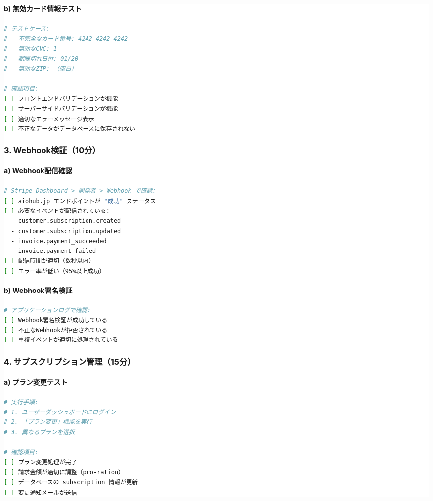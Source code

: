 #### b) 無効カード情報テスト
```bash
# テストケース:
# - 不完全なカード番号: 4242 4242 4242
# - 無効なCVC: 1
# - 期限切れ日付: 01/20
# - 無効なZIP: （空白）

# 確認項目:
[ ] フロントエンドバリデーションが機能
[ ] サーバーサイドバリデーションが機能
[ ] 適切なエラーメッセージ表示
[ ] 不正なデータがデータベースに保存されない
```

### 3. Webhook検証（10分）

#### a) Webhook配信確認
```bash
# Stripe Dashboard > 開発者 > Webhook で確認:
[ ] aiohub.jp エンドポイントが "成功" ステータス
[ ] 必要なイベントが配信されている:
  - customer.subscription.created
  - customer.subscription.updated  
  - invoice.payment_succeeded
  - invoice.payment_failed
[ ] 配信時間が適切（数秒以内）
[ ] エラー率が低い（95%以上成功）
```

#### b) Webhook署名検証
```bash
# アプリケーションログで確認:
[ ] Webhook署名検証が成功している
[ ] 不正なWebhookが拒否されている
[ ] 重複イベントが適切に処理されている
```

### 4. サブスクリプション管理（15分）

#### a) プラン変更テスト
```bash
# 実行手順:
# 1. ユーザーダッシュボードにログイン
# 2. 「プラン変更」機能を実行
# 3. 異なるプランを選択

# 確認項目:
[ ] プラン変更処理が完了
[ ] 請求金額が適切に調整（pro-ration）
[ ] データベースの subscription 情報が更新
[ ] 変更通知メールが送信
```
